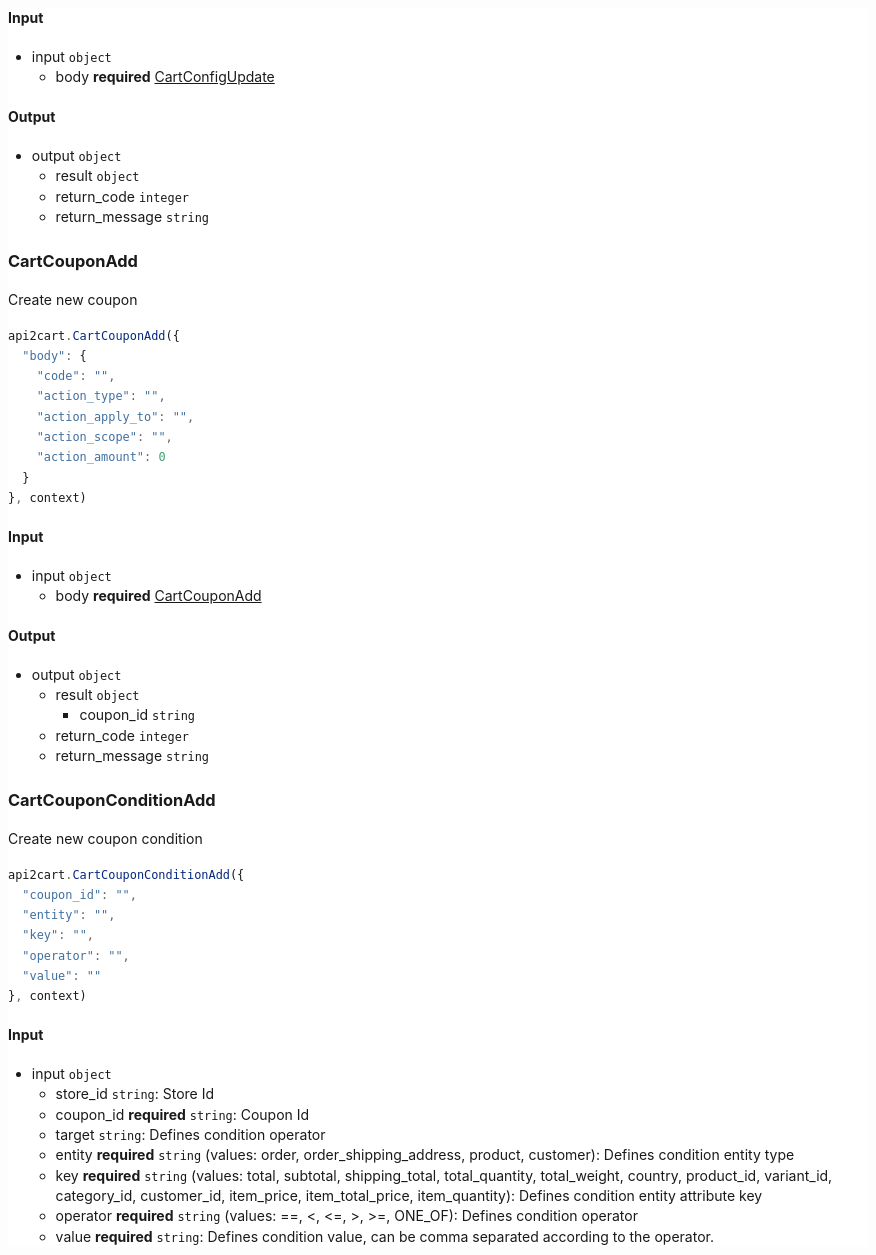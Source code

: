 #### Input
* input `object`
  * body **required** [CartConfigUpdate](#cartconfigupdate)

#### Output
* output `object`
  * result `object`
  * return_code `integer`
  * return_message `string`

### CartCouponAdd
Create new coupon


```js
api2cart.CartCouponAdd({
  "body": {
    "code": "",
    "action_type": "",
    "action_apply_to": "",
    "action_scope": "",
    "action_amount": 0
  }
}, context)
```

#### Input
* input `object`
  * body **required** [CartCouponAdd](#cartcouponadd)

#### Output
* output `object`
  * result `object`
    * coupon_id `string`
  * return_code `integer`
  * return_message `string`

### CartCouponConditionAdd
Create new coupon condition


```js
api2cart.CartCouponConditionAdd({
  "coupon_id": "",
  "entity": "",
  "key": "",
  "operator": "",
  "value": ""
}, context)
```

#### Input
* input `object`
  * store_id `string`: Store Id
  * coupon_id **required** `string`: Coupon Id
  * target `string`: Defines condition operator
  * entity **required** `string` (values: order, order_shipping_address, product, customer): Defines condition entity type
  * key **required** `string` (values: total, subtotal, shipping_total, total_quantity, total_weight, country, product_id, variant_id, category_id, customer_id, item_price, item_total_price, item_quantity): Defines condition entity attribute key
  * operator **required** `string` (values: ==, <, <=, >, >=, ONE_OF): Defines condition operator
  * value **required** `string`: Defines condition value, can be comma separated according to the operator.
